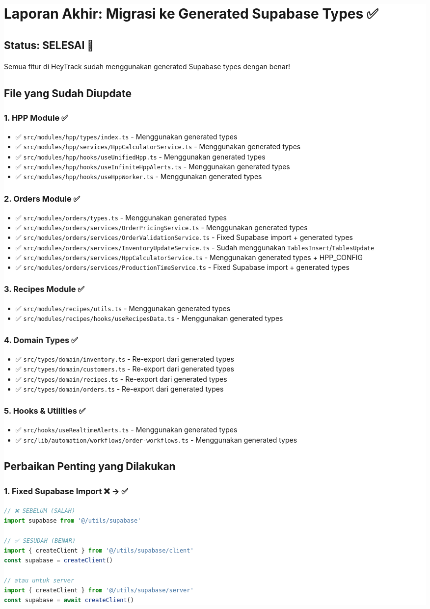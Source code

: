 # Laporan Akhir: Migrasi ke Generated Supabase Types ✅

## Status: SELESAI 🎉

Semua fitur di HeyTrack sudah menggunakan generated Supabase types dengan benar!

## File yang Sudah Diupdate

### 1. **HPP Module** ✅
- ✅ `src/modules/hpp/types/index.ts` - Menggunakan generated types
- ✅ `src/modules/hpp/services/HppCalculatorService.ts` - Menggunakan generated types
- ✅ `src/modules/hpp/hooks/useUnifiedHpp.ts` - Menggunakan generated types
- ✅ `src/modules/hpp/hooks/useInfiniteHppAlerts.ts` - Menggunakan generated types
- ✅ `src/modules/hpp/hooks/useHppWorker.ts` - Menggunakan generated types

### 2. **Orders Module** ✅
- ✅ `src/modules/orders/types.ts` - Menggunakan generated types
- ✅ `src/modules/orders/services/OrderPricingService.ts` - Menggunakan generated types
- ✅ `src/modules/orders/services/OrderValidationService.ts` - Fixed Supabase import + generated types
- ✅ `src/modules/orders/services/InventoryUpdateService.ts` - Sudah menggunakan `TablesInsert`/`TablesUpdate`
- ✅ `src/modules/orders/services/HppCalculatorService.ts` - Menggunakan generated types + HPP_CONFIG
- ✅ `src/modules/orders/services/ProductionTimeService.ts` - Fixed Supabase import + generated types

### 3. **Recipes Module** ✅
- ✅ `src/modules/recipes/utils.ts` - Menggunakan generated types
- ✅ `src/modules/recipes/hooks/useRecipesData.ts` - Menggunakan generated types

### 4. **Domain Types** ✅
- ✅ `src/types/domain/inventory.ts` - Re-export dari generated types
- ✅ `src/types/domain/customers.ts` - Re-export dari generated types
- ✅ `src/types/domain/recipes.ts` - Re-export dari generated types
- ✅ `src/types/domain/orders.ts` - Re-export dari generated types

### 5. **Hooks & Utilities** ✅
- ✅ `src/hooks/useRealtimeAlerts.ts` - Menggunakan generated types
- ✅ `src/lib/automation/workflows/order-workflows.ts` - Menggunakan generated types

## Perbaikan Penting yang Dilakukan

### 1. **Fixed Supabase Import** ❌ → ✅
```typescript
// ❌ SEBELUM (SALAH)
import supabase from '@/utils/supabase'

// ✅ SESUDAH (BENAR)
import { createClient } from '@/utils/supabase/client'
const supabase = createClient()

// atau untuk server
import { createClient } from '@/utils/supabase/server'
const supabase = await createClient()
```
